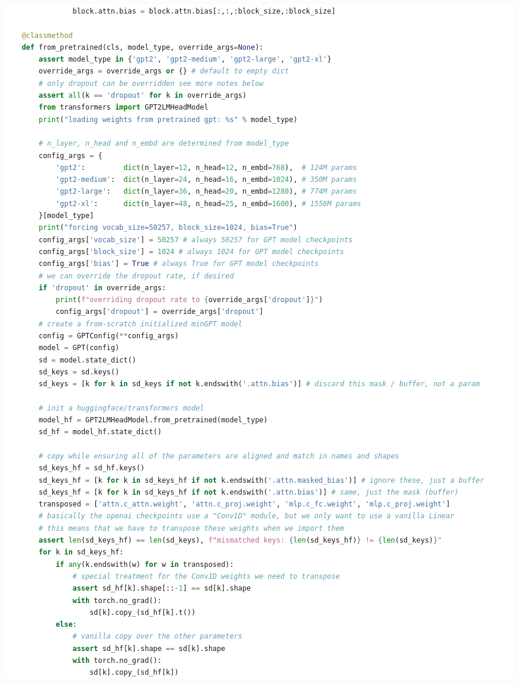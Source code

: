 ```python
                block.attn.bias = block.attn.bias[:,:,:block_size,:block_size]

    @classmethod
    def from_pretrained(cls, model_type, override_args=None):
        assert model_type in {'gpt2', 'gpt2-medium', 'gpt2-large', 'gpt2-xl'}
        override_args = override_args or {} # default to empty dict
        # only dropout can be overridden see more notes below
        assert all(k == 'dropout' for k in override_args)
        from transformers import GPT2LMHeadModel
        print("loading weights from pretrained gpt: %s" % model_type)

        # n_layer, n_head and n_embd are determined from model_type
        config_args = {
            'gpt2':         dict(n_layer=12, n_head=12, n_embd=768),  # 124M params
            'gpt2-medium':  dict(n_layer=24, n_head=16, n_embd=1024), # 350M params
            'gpt2-large':   dict(n_layer=36, n_head=20, n_embd=1280), # 774M params
            'gpt2-xl':      dict(n_layer=48, n_head=25, n_embd=1600), # 1558M params
        }[model_type]
        print("forcing vocab_size=50257, block_size=1024, bias=True")
        config_args['vocab_size'] = 50257 # always 50257 for GPT model checkpoints
        config_args['block_size'] = 1024 # always 1024 for GPT model checkpoints
        config_args['bias'] = True # always True for GPT model checkpoints
        # we can override the dropout rate, if desired
        if 'dropout' in override_args:
            print(f"overriding dropout rate to {override_args['dropout']}")
            config_args['dropout'] = override_args['dropout']
        # create a from-scratch initialized minGPT model
        config = GPTConfig(**config_args)
        model = GPT(config)
        sd = model.state_dict()
        sd_keys = sd.keys()
        sd_keys = [k for k in sd_keys if not k.endswith('.attn.bias')] # discard this mask / buffer, not a param

        # init a huggingface/transformers model
        model_hf = GPT2LMHeadModel.from_pretrained(model_type)
        sd_hf = model_hf.state_dict()

        # copy while ensuring all of the parameters are aligned and match in names and shapes
        sd_keys_hf = sd_hf.keys()
        sd_keys_hf = [k for k in sd_keys_hf if not k.endswith('.attn.masked_bias')] # ignore these, just a buffer
        sd_keys_hf = [k for k in sd_keys_hf if not k.endswith('.attn.bias')] # same, just the mask (buffer)
        transposed = ['attn.c_attn.weight', 'attn.c_proj.weight', 'mlp.c_fc.weight', 'mlp.c_proj.weight']
        # basically the openai checkpoints use a "Conv1D" module, but we only want to use a vanilla Linear
        # this means that we have to transpose these weights when we import them
        assert len(sd_keys_hf) == len(sd_keys), f"mismatched keys: {len(sd_keys_hf)} != {len(sd_keys)}"
        for k in sd_keys_hf:
            if any(k.endswith(w) for w in transposed):
                # special treatment for the Conv1D weights we need to transpose
                assert sd_hf[k].shape[::-1] == sd[k].shape
                with torch.no_grad():
                    sd[k].copy_(sd_hf[k].t())
            else:
                # vanilla copy over the other parameters
                assert sd_hf[k].shape == sd[k].shape
                with torch.no_grad():
                    sd[k].copy_(sd_hf[k])

```